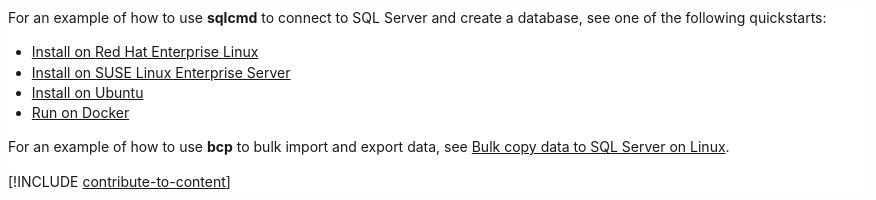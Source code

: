 For an example of how to use **sqlcmd** to connect to SQL Server and create a database, see one of the following quickstarts:

- [Install on Red Hat Enterprise Linux](quickstart-install-connect-red-hat.md)
- [Install on SUSE Linux Enterprise Server](quickstart-install-connect-suse.md)
- [Install on Ubuntu](quickstart-install-connect-ubuntu.md)
- [Run on Docker](quickstart-install-connect-docker.md)

For an example of how to use **bcp** to bulk import and export data, see [Bulk copy data to SQL Server on Linux](sql-server-linux-migrate-bcp.md).

[!INCLUDE [contribute-to-content](../includes/paragraph-content/contribute-to-content.md)]
